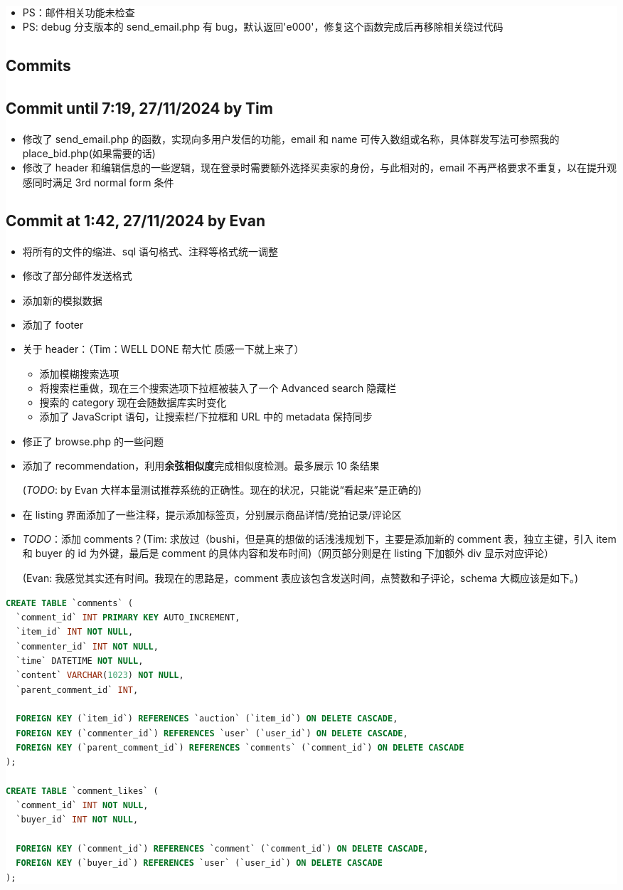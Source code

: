 - PS：邮件相关功能未检查
- PS: debug 分支版本的 send_email.php 有 bug，默认返回'e000'，修复这个函数完成后再移除相关绕过代码

## Commits

## Commit until 7:19, 27/11/2024 by Tim

- 修改了 send_email.php 的函数，实现向多用户发信的功能，email 和 name 可传入数组或名称，具体群发写法可参照我的 place_bid.php(如果需要的话)
- 修改了 header 和编辑信息的一些逻辑，现在登录时需要额外选择买卖家的身份，与此相对的，email 不再严格要求不重复，以在提升观感同时满足 3rd normal form 条件

## Commit at 1:42, 27/11/2024 by Evan

- 将所有的文件的缩进、sql 语句格式、注释等格式统一调整
- 修改了部分邮件发送格式
- 添加新的模拟数据
- 添加了 footer
- 关于 header：（Tim：WELL DONE 帮大忙 质感一下就上来了）

  - 添加模糊搜索选项
  - 将搜索栏重做，现在三个搜索选项下拉框被装入了一个 Advanced search 隐藏栏
  - 搜索的 category 现在会随数据库实时变化
  - 添加了 JavaScript 语句，让搜索栏/下拉框和 URL 中的 metadata 保持同步

- 修正了 browse.php 的一些问题
- 添加了 recommendation，利用**余弦相似度**完成相似度检测。最多展示 10 条结果

  (_TODO_: by Evan 大样本量测试推荐系统的正确性。现在的状况，只能说“看起来”是正确的)

- 在 listing 界面添加了一些注释，提示添加标签页，分别展示商品详情/竞拍记录/评论区
- _TODO_：添加 comments？(Tim: 求放过（bushi，但是真的想做的话浅浅规划下，主要是添加新的 comment 表，独立主键，引入 item 和 buyer 的 id 为外键，最后是 comment 的具体内容和发布时间)（网页部分则是在 listing 下加额外 div 显示对应评论）

  (Evan: 我感觉其实还有时间。我现在的思路是，comment 表应该包含发送时间，点赞数和子评论，schema 大概应该是如下。)

```sql
CREATE TABLE `comments` (
  `comment_id` INT PRIMARY KEY AUTO_INCREMENT,
  `item_id` INT NOT NULL,
  `commenter_id` INT NOT NULL,
  `time` DATETIME NOT NULL,
  `content` VARCHAR(1023) NOT NULL,
  `parent_comment_id` INT,

  FOREIGN KEY (`item_id`) REFERENCES `auction` (`item_id`) ON DELETE CASCADE,
  FOREIGN KEY (`commenter_id`) REFERENCES `user` (`user_id`) ON DELETE CASCADE,
  FOREIGN KEY (`parent_comment_id`) REFERENCES `comments` (`comment_id`) ON DELETE CASCADE
);

CREATE TABLE `comment_likes` (
  `comment_id` INT NOT NULL,
  `buyer_id` INT NOT NULL,

  FOREIGN KEY (`comment_id`) REFERENCES `comment` (`comment_id`) ON DELETE CASCADE,
  FOREIGN KEY (`buyer_id`) REFERENCES `user` (`user_id`) ON DELETE CASCADE
);
```
